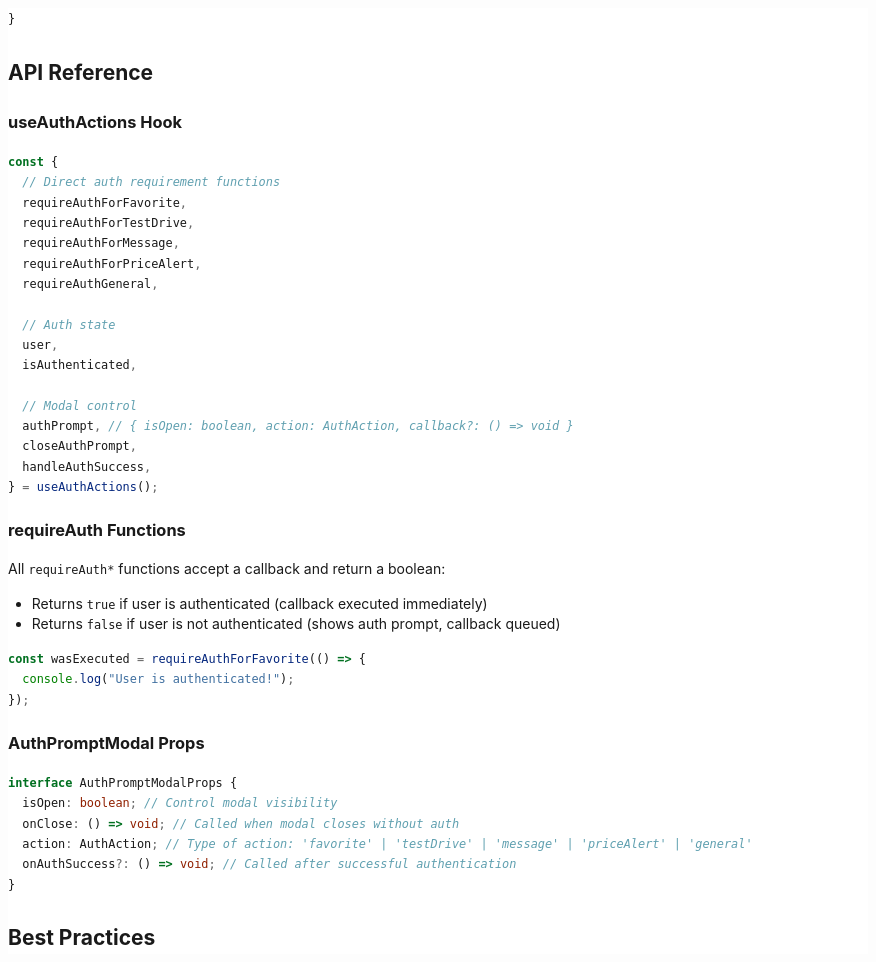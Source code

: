 ```tsx
}
```

## API Reference

### useAuthActions Hook

```typescript
const {
  // Direct auth requirement functions
  requireAuthForFavorite,
  requireAuthForTestDrive,
  requireAuthForMessage,
  requireAuthForPriceAlert,
  requireAuthGeneral,

  // Auth state
  user,
  isAuthenticated,

  // Modal control
  authPrompt, // { isOpen: boolean, action: AuthAction, callback?: () => void }
  closeAuthPrompt,
  handleAuthSuccess,
} = useAuthActions();
```

### requireAuth Functions

All `requireAuth*` functions accept a callback and return a boolean:

- Returns `true` if user is authenticated (callback executed immediately)
- Returns `false` if user is not authenticated (shows auth prompt, callback queued)

```typescript
const wasExecuted = requireAuthForFavorite(() => {
  console.log("User is authenticated!");
});
```

### AuthPromptModal Props

```typescript
interface AuthPromptModalProps {
  isOpen: boolean; // Control modal visibility
  onClose: () => void; // Called when modal closes without auth
  action: AuthAction; // Type of action: 'favorite' | 'testDrive' | 'message' | 'priceAlert' | 'general'
  onAuthSuccess?: () => void; // Called after successful authentication
}
```

## Best Practices

